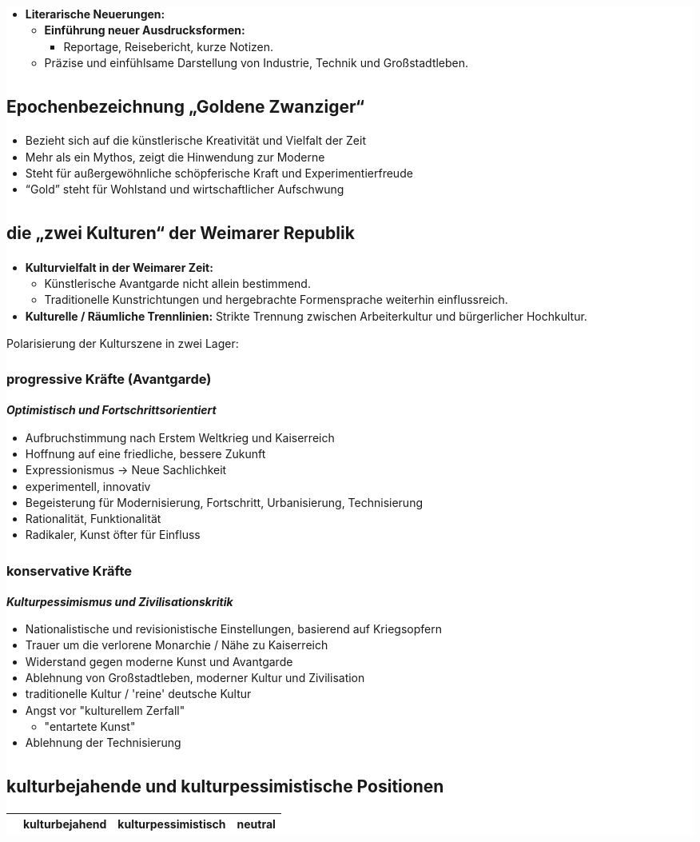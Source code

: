 - **Literarische Neuerungen:**
  - **Einführung neuer Ausdrucksformen:**
    - Reportage, Reisebericht, kurze Notizen.
  - Präzise und einfühlsame Darstellung von Industrie, Technik und Großstadtleben.

## Epochenbezeichnung „Goldene Zwanziger“

- Bezieht sich auf die künstlerische Kreativität und Vielfalt der Zeit
- Mehr als ein Mythos, zeigt die Hinwendung zur Moderne
- Steht für außergewöhnliche schöpferische Kraft und Experimentierfreude
- “Gold” steht für Wohlstand und wirtschaftlicher Aufschwung

## die „zwei Kulturen“ der Weimarer Republik

- **Kulturvielfalt in der Weimarer Zeit:**
  - Künstlerische Avantgarde nicht allein bestimmend.
  - Traditionelle Kunstrichtungen und hergebrachte Formensprache weiterhin einflussreich.
- **Kulturelle / Räumliche Trennlinien:** Strikte Trennung zwischen Arbeiterkultur und bürgerlicher Hochkultur.

Polarisierung der Kulturszene in zwei Lager:

### progressive Kräfte (Avantgarde)

**_Optimistisch und Fortschrittsorientiert_**

- Aufbruchstimmung nach Erstem Weltkrieg und Kaiserreich
- Hoffnung auf eine friedliche, bessere Zukunft
- Expressionismus -> Neue Sachlichkeit
- experimentell, innovativ
- Begeisterung für Modernisierung, Fortschritt, Urbanisierung, Technisierung
- Rationalität, Funktionalität
- Radikaler, Kunst öfter für Einfluss

### konservative Kräfte

**_Kulturpessimismus und Zivilisationskritik_**

- Nationalistische und revisionistische Einstellungen, basierend auf Kriegsopfern
- Trauer um die verlorene Monarchie / Nähe zu Kaiserreich
- Widerstand gegen moderne Kunst und Avantgarde
- Ablehnung von Großstadtleben, moderner Kultur und Zivilisation
- traditionelle Kultur / 'reine' deutsche Kultur
- Angst vor "kulturellem Zerfall"
  - "entartete Kunst"
- Ablehnung der Technisierung

## kulturbejahende und kulturpessimistische Positionen

|                       | kulturbejahend                                                                                                                                                                                                                                                                                                                                                                                                                                                                                                     | kulturpessimistisch                                                                                                                                                                                                                                                                                                                                                                                                                                                                                                                                                                                                                                                                                                                                                                                                                                                                                      | neutral                                                                                                                                                                                                                                                                                                                                             |
| --------------------- | ------------------------------------------------------------------------------------------------------------------------------------------------------------------------------------------------------------------------------------------------------------------------------------------------------------------------------------------------------------------------------------------------------------------------------------------------------------------------------------------------------------------ | -------------------------------------------------------------------------------------------------------------------------------------------------------------------------------------------------------------------------------------------------------------------------------------------------------------------------------------------------------------------------------------------------------------------------------------------------------------------------------------------------------------------------------------------------------------------------------------------------------------------------------------------------------------------------------------------------------------------------------------------------------------------------------------------------------------------------------------------------------------------------------------------------------- | --------------------------------------------------------------------------------------------------------------------------------------------------------------------------------------------------------------------------------------------------------------------------------------------------------------------------------------------------- |